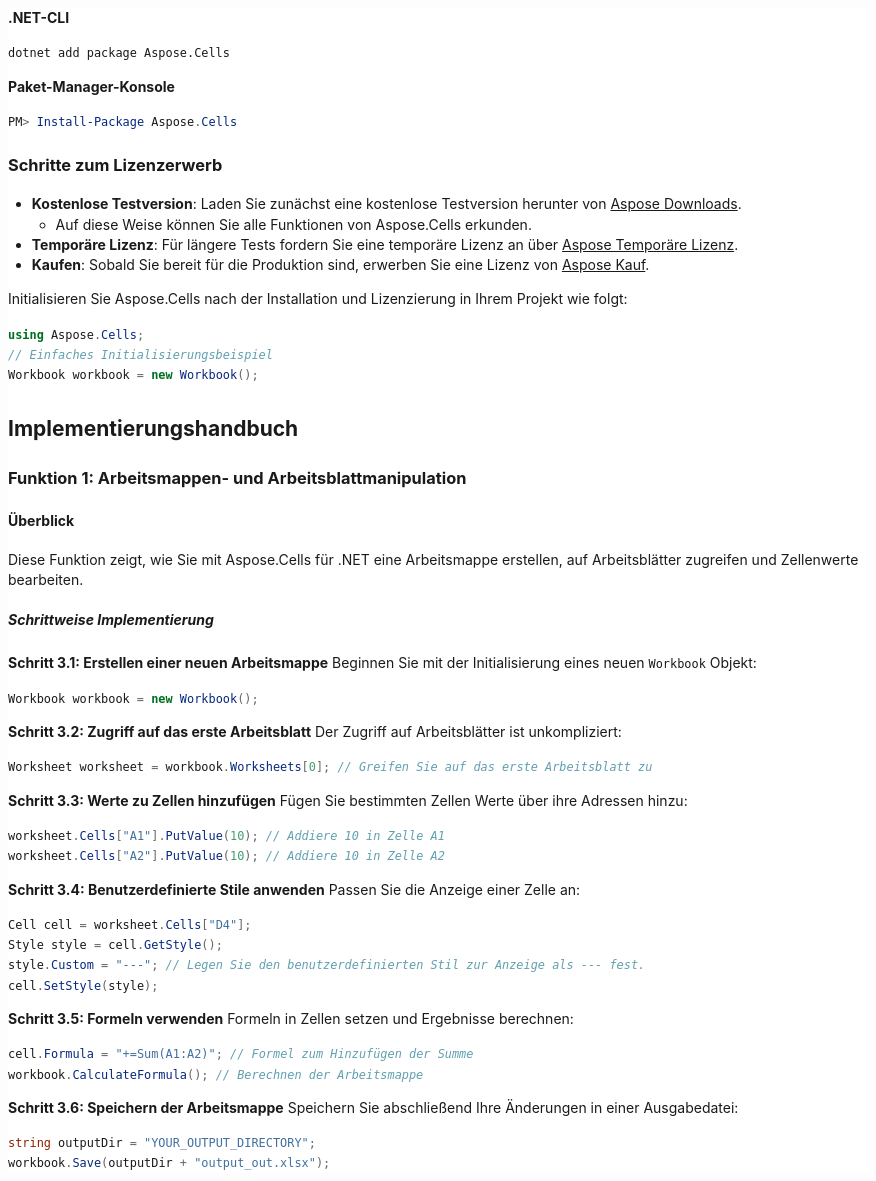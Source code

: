 **.NET-CLI**
```bash
dotnet add package Aspose.Cells
```

**Paket-Manager-Konsole**
```powershell
PM> Install-Package Aspose.Cells
```
### Schritte zum Lizenzerwerb
- **Kostenlose Testversion**: Laden Sie zunächst eine kostenlose Testversion herunter von [Aspose Downloads](https://releases.aspose.com/cells/net/).
  - Auf diese Weise können Sie alle Funktionen von Aspose.Cells erkunden.
- **Temporäre Lizenz**: Für längere Tests fordern Sie eine temporäre Lizenz an über [Aspose Temporäre Lizenz](https://purchase.aspose.com/temporary-license/).
- **Kaufen**: Sobald Sie bereit für die Produktion sind, erwerben Sie eine Lizenz von [Aspose Kauf](https://purchase.aspose.com/buy).

Initialisieren Sie Aspose.Cells nach der Installation und Lizenzierung in Ihrem Projekt wie folgt:
```csharp
using Aspose.Cells;
// Einfaches Initialisierungsbeispiel
Workbook workbook = new Workbook();
```
## Implementierungshandbuch
### Funktion 1: Arbeitsmappen- und Arbeitsblattmanipulation
#### Überblick
Diese Funktion zeigt, wie Sie mit Aspose.Cells für .NET eine Arbeitsmappe erstellen, auf Arbeitsblätter zugreifen und Zellenwerte bearbeiten.
##### Schrittweise Implementierung
**Schritt 3.1: Erstellen einer neuen Arbeitsmappe**
Beginnen Sie mit der Initialisierung eines neuen `Workbook` Objekt:
```csharp
Workbook workbook = new Workbook();
```
**Schritt 3.2: Zugriff auf das erste Arbeitsblatt**
Der Zugriff auf Arbeitsblätter ist unkompliziert:
```csharp
Worksheet worksheet = workbook.Worksheets[0]; // Greifen Sie auf das erste Arbeitsblatt zu
```
**Schritt 3.3: Werte zu Zellen hinzufügen**
Fügen Sie bestimmten Zellen Werte über ihre Adressen hinzu:
```csharp
worksheet.Cells["A1"].PutValue(10); // Addiere 10 in Zelle A1
worksheet.Cells["A2"].PutValue(10); // Addiere 10 in Zelle A2
```
**Schritt 3.4: Benutzerdefinierte Stile anwenden**
Passen Sie die Anzeige einer Zelle an:
```csharp
Cell cell = worksheet.Cells["D4"];
Style style = cell.GetStyle();
style.Custom = "---"; // Legen Sie den benutzerdefinierten Stil zur Anzeige als --- fest.
cell.SetStyle(style);
```
**Schritt 3.5: Formeln verwenden**
Formeln in Zellen setzen und Ergebnisse berechnen:
```csharp
cell.Formula = "+=Sum(A1:A2)"; // Formel zum Hinzufügen der Summe
workbook.CalculateFormula(); // Berechnen der Arbeitsmappe
```
**Schritt 3.6: Speichern der Arbeitsmappe**
Speichern Sie abschließend Ihre Änderungen in einer Ausgabedatei:
```csharp
string outputDir = "YOUR_OUTPUT_DIRECTORY";
workbook.Save(outputDir + "output_out.xlsx");
```